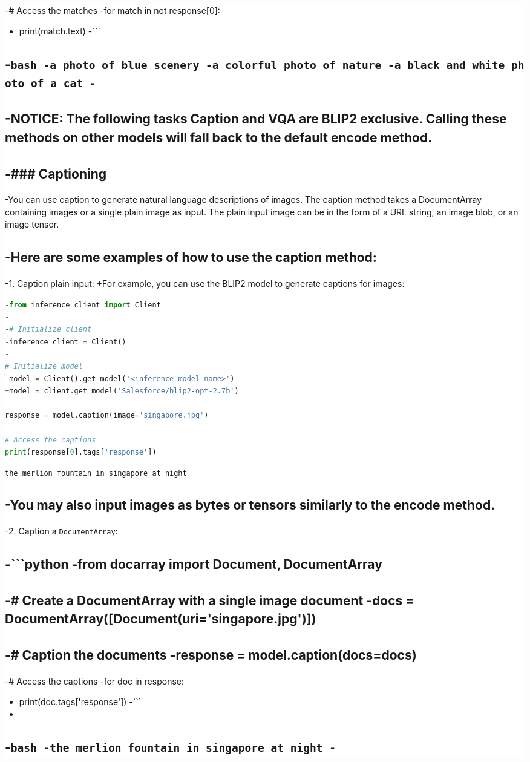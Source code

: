 -# Access the matches
-for match in not response[0]:
-    print(match.text)
-```
 
-```bash
-a photo of blue scenery
-a colorful photo of nature
-a black and white photo of a cat
-```
-
-**NOTICE**: The following tasks Caption and VQA are BLIP2 exclusive. Calling these methods on other models will fall back to the default encode method.
-
-### Captioning
-
-You can use caption to generate natural language descriptions of images.
 The caption method takes a DocumentArray containing images or a single plain image as input.
 The plain input image can be in the form of a URL string, an image blob, or an image tensor.
 
-Here are some examples of how to use the caption method:
-
-1. Caption plain input:
+For example, you can use the BLIP2 model to generate captions for images:
 
 ```python
-from inference_client import Client
-
-# Initialize client
-inference_client = Client()
-
 # Initialize model
-model = Client().get_model('<inference model name>')
+model = client.get_model('Salesforce/blip2-opt-2.7b')
 
 response = model.caption(image='singapore.jpg')
 
 # Access the captions
 print(response[0].tags['response'])
 ```
 
 ```bash
 the merlion fountain in singapore at night
 ```
 
-You may also input images as bytes or tensors similarly to the encode method.
-
-2. Caption a `DocumentArray`:
 
-```python
-from docarray import Document, DocumentArray
-
-# Create a DocumentArray with a single image document
-docs = DocumentArray([Document(uri='singapore.jpg')])
-
-# Caption the documents
-response = model.caption(docs=docs)
-
-# Access the captions
-for doc in response:
-    print(doc.tags['response'])
-```
-
-```bash
-the merlion fountain in singapore at night
-```
-